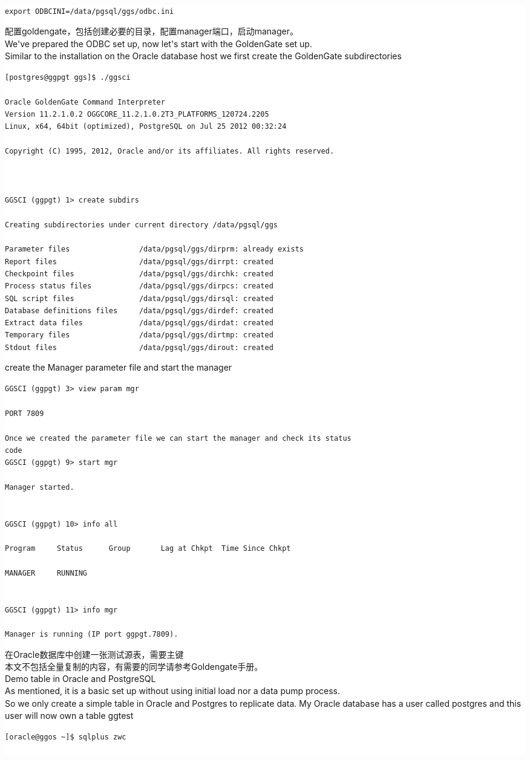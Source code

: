 ```
export ODBCINI=/data/pgsql/ggs/odbc.ini    
```
配置goldengate，包括创建必要的目录，配置manager端口，启动manager。  
We've prepared the ODBC set up, now let's start with the GoldenGate set up.   
Similar to the installation on the Oracle database host we first create the GoldenGate subdirectories  
```
[postgres@ggpgt ggs]$ ./ggsci     
    
Oracle GoldenGate Command Interpreter    
Version 11.2.1.0.2 OGGCORE_11.2.1.0.2T3_PLATFORMS_120724.2205    
Linux, x64, 64bit (optimized), PostgreSQL on Jul 25 2012 00:32:24    
    
Copyright (C) 1995, 2012, Oracle and/or its affiliates. All rights reserved.    
    
    
    
GGSCI (ggpgt) 1> create subdirs    
    
Creating subdirectories under current directory /data/pgsql/ggs    
    
Parameter files                /data/pgsql/ggs/dirprm: already exists    
Report files                   /data/pgsql/ggs/dirrpt: created    
Checkpoint files               /data/pgsql/ggs/dirchk: created    
Process status files           /data/pgsql/ggs/dirpcs: created    
SQL script files               /data/pgsql/ggs/dirsql: created    
Database definitions files     /data/pgsql/ggs/dirdef: created    
Extract data files             /data/pgsql/ggs/dirdat: created    
Temporary files                /data/pgsql/ggs/dirtmp: created    
Stdout files                   /data/pgsql/ggs/dirout: created    
```
create the Manager parameter file and start the manager  
```
GGSCI (ggpgt) 3> view param mgr       
    
PORT 7809    
  
Once we created the parameter file we can start the manager and check its status  
code      
GGSCI (ggpgt) 9> start mgr    
    
Manager started.    
    
    
GGSCI (ggpgt) 10> info all    
    
Program     Status      Group       Lag at Chkpt  Time Since Chkpt    
    
MANAGER     RUNNING                                               
    
    
GGSCI (ggpgt) 11> info mgr    
    
Manager is running (IP port ggpgt.7809).    
```
在Oracle数据库中创建一张测试源表，需要主键  
本文不包括全量复制的内容，有需要的同学请参考Goldengate手册。    
Demo table in Oracle and PostgreSQL  
As mentioned, it is a basic set up without using initial load nor a data pump process.   
So we only create a simple table in Oracle and Postgres to replicate data. My Oracle database has a user called postgres and this user will now own a table ggtest  
```
[oracle@ggos ~]$ sqlplus zwc    
    
```